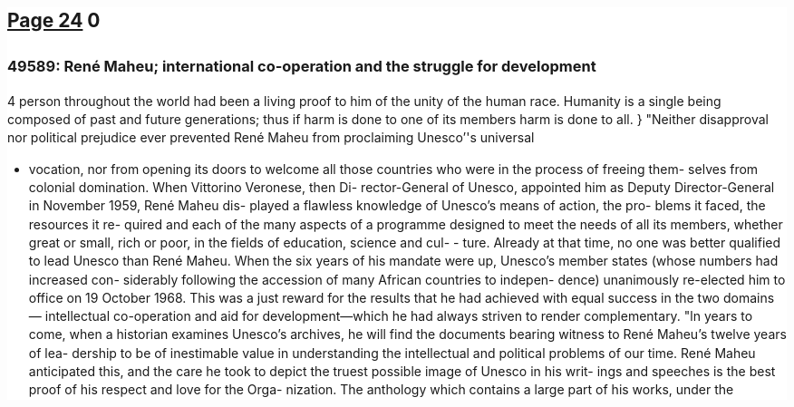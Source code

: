 
## [Page 24](074827engo.pdf#page=24) 0

### 49589: René Maheu; international co-operation and the struggle for development

4 person throughout the world had 
been a living proof to him of the 
unity of the human race. Humanity 
is a single being composed of past 
and future generations; thus if harm 
is done to one of its members harm 
is done to all. } 
"Neither disapproval nor political 
prejudice ever prevented René Maheu 
from proclaiming Unesco’'s universal 
- vocation, nor from opening its doors 
to welcome all those countries who 
were in the process of freeing them- 
selves from colonial domination. 
When Vittorino Veronese, then Di- 
rector-General of Unesco, appointed 
him as Deputy Director-General in 
November 1959, René Maheu dis- 
played a flawless knowledge of 
Unesco’s means of action, the pro- 
blems it faced, the resources it re- 
quired and each of the many aspects 
of a programme designed to meet 
the needs of all its members, whether 
great or small, rich or poor, in the 
fields of education, science and cul- - 
ture. Already at that time, no one 
was better qualified to lead Unesco 
than René Maheu. 
When the six years of his mandate 
were up, Unesco’s member states 
(whose numbers had increased con- 
siderably following the accession of 
many African countries to indepen- 
dence) unanimously re-elected him to 
office on 19 October 1968. 
This was a just reward for the 
results that he had achieved with 
equal success in the two domains— 
intellectual co-operation and aid for 
development—which he had always 
striven to render complementary. 
"ln years to come, when a historian 
examines Unesco’s archives, he will 
find the documents bearing witness 
to René Maheu’s twelve years of lea- 
dership to be of inestimable value in 
understanding the intellectual and 
political problems of our time. 
René Maheu anticipated this, and 
the care he took to depict the truest 
possible image of Unesco in his writ- 
ings and speeches is the best proof 
of his respect and love for the Orga- 
nization. 
The anthology which contains a 
large part of his works, under the 